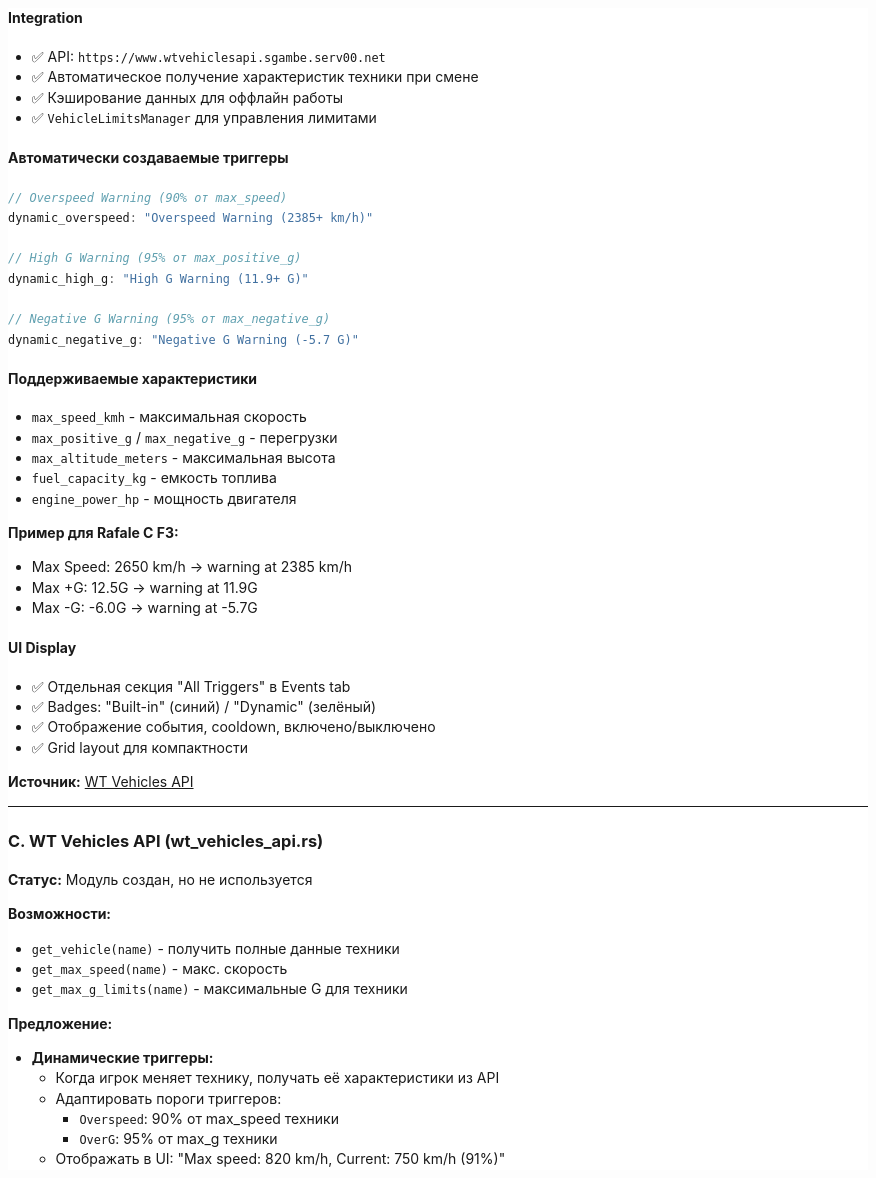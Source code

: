 #### **Integration**
- ✅ API: `https://www.wtvehiclesapi.sgambe.serv00.net`
- ✅ Автоматическое получение характеристик техники при смене
- ✅ Кэширование данных для оффлайн работы
- ✅ `VehicleLimitsManager` для управления лимитами

#### **Автоматически создаваемые триггеры**
```rust
// Overspeed Warning (90% от max_speed)
dynamic_overspeed: "Overspeed Warning (2385+ km/h)"

// High G Warning (95% от max_positive_g)
dynamic_high_g: "High G Warning (11.9+ G)"

// Negative G Warning (95% от max_negative_g)
dynamic_negative_g: "Negative G Warning (-5.7 G)"
```

#### **Поддерживаемые характеристики**
- `max_speed_kmh` - максимальная скорость
- `max_positive_g` / `max_negative_g` - перегрузки
- `max_altitude_meters` - максимальная высота
- `fuel_capacity_kg` - емкость топлива
- `engine_power_hp` - мощность двигателя

**Пример для Rafale C F3:**
- Max Speed: 2650 km/h → warning at 2385 km/h
- Max +G: 12.5G → warning at 11.9G
- Max -G: -6.0G → warning at -5.7G

#### **UI Display**
- ✅ Отдельная секция "All Triggers" в Events tab
- ✅ Badges: "Built-in" (синий) / "Dynamic" (зелёный)
- ✅ Отображение события, cooldown, включено/выключено
- ✅ Grid layout для компактности

**Источник:** [WT Vehicles API](https://github.com/Sgambe33/WarThunder-Vehicles-API)

---

### **C. WT Vehicles API (wt_vehicles_api.rs)**

**Статус:** Модуль создан, но не используется

**Возможности:**
- `get_vehicle(name)` - получить полные данные техники
- `get_max_speed(name)` - макс. скорость
- `get_max_g_limits(name)` - максимальные G для техники

**Предложение:**
- **Динамические триггеры:**
  - Когда игрок меняет технику, получать её характеристики из API
  - Адаптировать пороги триггеров:
    - `Overspeed`: 90% от max_speed техники
    - `OverG`: 95% от max_g техники
  - Отображать в UI: "Max speed: 820 km/h, Current: 750 km/h (91%)"
